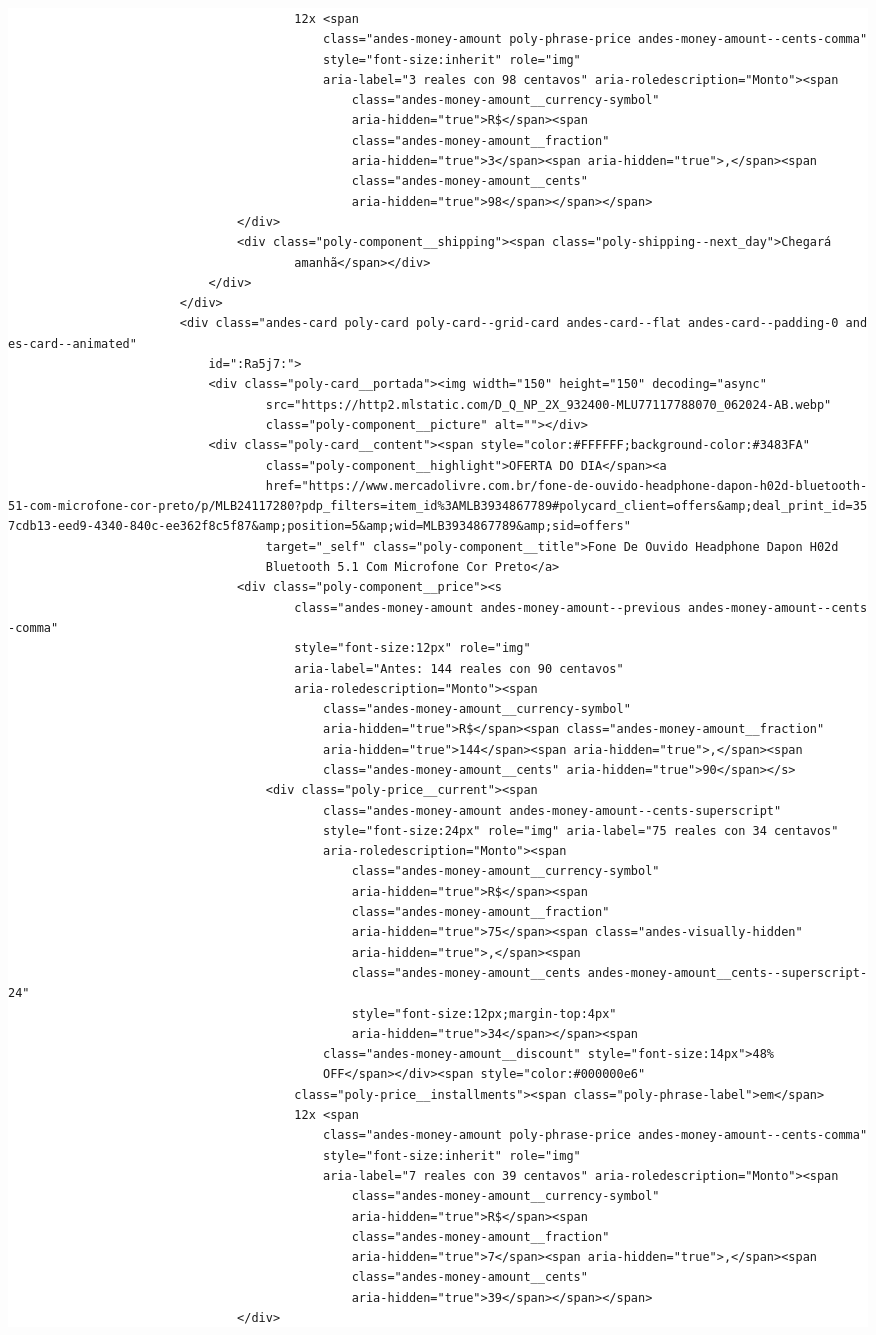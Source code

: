                                             12x <span
                                                class="andes-money-amount poly-phrase-price andes-money-amount--cents-comma"
                                                style="font-size:inherit" role="img"
                                                aria-label="3 reales con 98 centavos" aria-roledescription="Monto"><span
                                                    class="andes-money-amount__currency-symbol"
                                                    aria-hidden="true">R$</span><span
                                                    class="andes-money-amount__fraction"
                                                    aria-hidden="true">3</span><span aria-hidden="true">,</span><span
                                                    class="andes-money-amount__cents"
                                                    aria-hidden="true">98</span></span></span>
                                    </div>
                                    <div class="poly-component__shipping"><span class="poly-shipping--next_day">Chegará
                                            amanhã</span></div>
                                </div>
                            </div>
                            <div class="andes-card poly-card poly-card--grid-card andes-card--flat andes-card--padding-0 andes-card--animated"
                                id=":Ra5j7:">
                                <div class="poly-card__portada"><img width="150" height="150" decoding="async"
                                        src="https://http2.mlstatic.com/D_Q_NP_2X_932400-MLU77117788070_062024-AB.webp"
                                        class="poly-component__picture" alt=""></div>
                                <div class="poly-card__content"><span style="color:#FFFFFF;background-color:#3483FA"
                                        class="poly-component__highlight">OFERTA DO DIA</span><a
                                        href="https://www.mercadolivre.com.br/fone-de-ouvido-headphone-dapon-h02d-bluetooth-51-com-microfone-cor-preto/p/MLB24117280?pdp_filters=item_id%3AMLB3934867789#polycard_client=offers&amp;deal_print_id=357cdb13-eed9-4340-840c-ee362f8c5f87&amp;position=5&amp;wid=MLB3934867789&amp;sid=offers"
                                        target="_self" class="poly-component__title">Fone De Ouvido Headphone Dapon H02d
                                        Bluetooth 5.1 Com Microfone Cor Preto</a>
                                    <div class="poly-component__price"><s
                                            class="andes-money-amount andes-money-amount--previous andes-money-amount--cents-comma"
                                            style="font-size:12px" role="img"
                                            aria-label="Antes: 144 reales con 90 centavos"
                                            aria-roledescription="Monto"><span
                                                class="andes-money-amount__currency-symbol"
                                                aria-hidden="true">R$</span><span class="andes-money-amount__fraction"
                                                aria-hidden="true">144</span><span aria-hidden="true">,</span><span
                                                class="andes-money-amount__cents" aria-hidden="true">90</span></s>
                                        <div class="poly-price__current"><span
                                                class="andes-money-amount andes-money-amount--cents-superscript"
                                                style="font-size:24px" role="img" aria-label="75 reales con 34 centavos"
                                                aria-roledescription="Monto"><span
                                                    class="andes-money-amount__currency-symbol"
                                                    aria-hidden="true">R$</span><span
                                                    class="andes-money-amount__fraction"
                                                    aria-hidden="true">75</span><span class="andes-visually-hidden"
                                                    aria-hidden="true">,</span><span
                                                    class="andes-money-amount__cents andes-money-amount__cents--superscript-24"
                                                    style="font-size:12px;margin-top:4px"
                                                    aria-hidden="true">34</span></span><span
                                                class="andes-money-amount__discount" style="font-size:14px">48%
                                                OFF</span></div><span style="color:#000000e6"
                                            class="poly-price__installments"><span class="poly-phrase-label">em</span>
                                            12x <span
                                                class="andes-money-amount poly-phrase-price andes-money-amount--cents-comma"
                                                style="font-size:inherit" role="img"
                                                aria-label="7 reales con 39 centavos" aria-roledescription="Monto"><span
                                                    class="andes-money-amount__currency-symbol"
                                                    aria-hidden="true">R$</span><span
                                                    class="andes-money-amount__fraction"
                                                    aria-hidden="true">7</span><span aria-hidden="true">,</span><span
                                                    class="andes-money-amount__cents"
                                                    aria-hidden="true">39</span></span></span>
                                    </div>